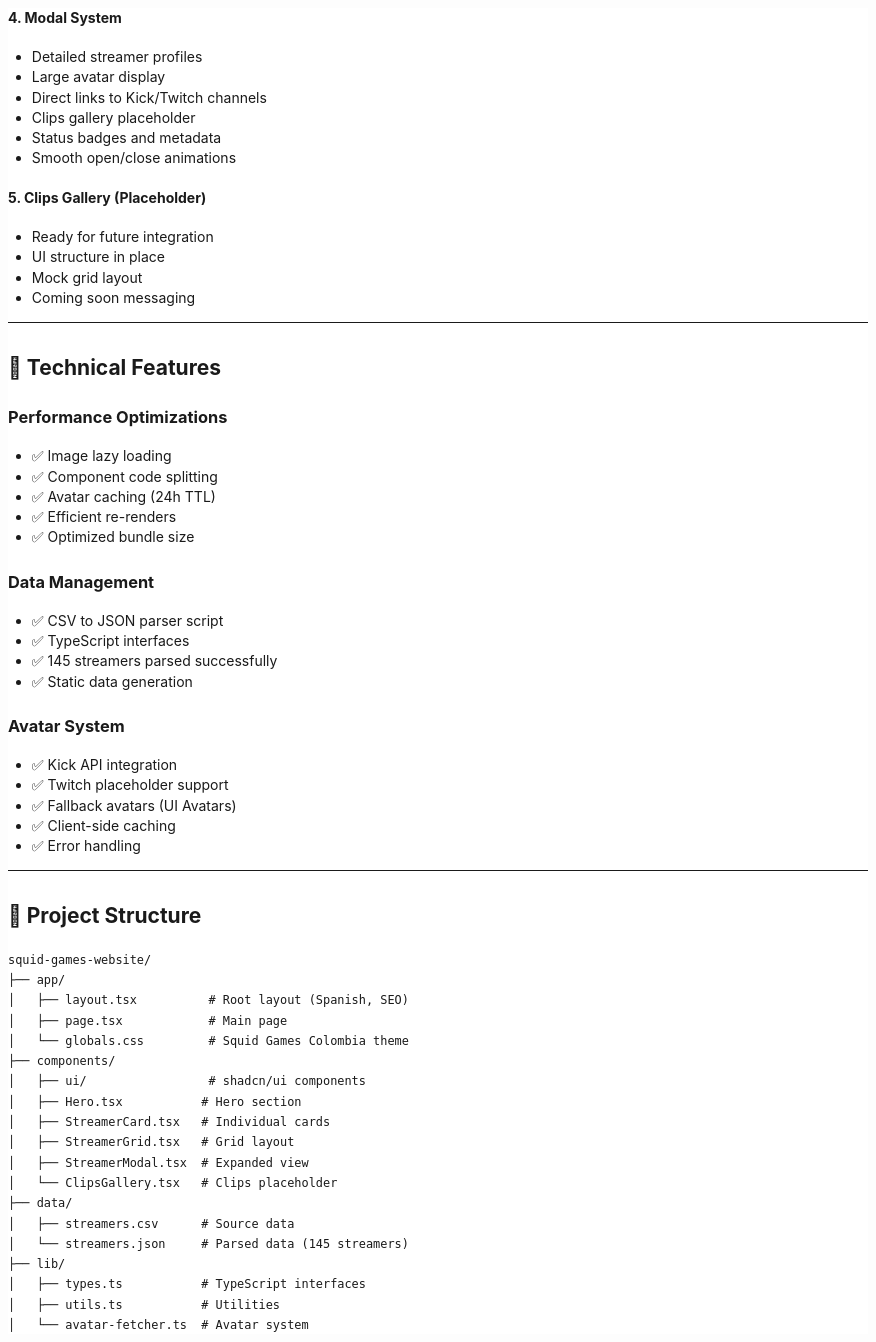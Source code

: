 #### 4. Modal System
- Detailed streamer profiles
- Large avatar display
- Direct links to Kick/Twitch channels
- Clips gallery placeholder
- Status badges and metadata
- Smooth open/close animations

#### 5. Clips Gallery (Placeholder)
- Ready for future integration
- UI structure in place
- Mock grid layout
- Coming soon messaging

---

## 🚀 Technical Features

### Performance Optimizations
- ✅ Image lazy loading
- ✅ Component code splitting
- ✅ Avatar caching (24h TTL)
- ✅ Efficient re-renders
- ✅ Optimized bundle size

### Data Management
- ✅ CSV to JSON parser script
- ✅ TypeScript interfaces
- ✅ 145 streamers parsed successfully
- ✅ Static data generation

### Avatar System
- ✅ Kick API integration
- ✅ Twitch placeholder support
- ✅ Fallback avatars (UI Avatars)
- ✅ Client-side caching
- ✅ Error handling

---

## 📁 Project Structure

```
squid-games-website/
├── app/
│   ├── layout.tsx          # Root layout (Spanish, SEO)
│   ├── page.tsx            # Main page
│   └── globals.css         # Squid Games Colombia theme
├── components/
│   ├── ui/                 # shadcn/ui components
│   ├── Hero.tsx           # Hero section
│   ├── StreamerCard.tsx   # Individual cards
│   ├── StreamerGrid.tsx   # Grid layout
│   ├── StreamerModal.tsx  # Expanded view
│   └── ClipsGallery.tsx   # Clips placeholder
├── data/
│   ├── streamers.csv      # Source data
│   └── streamers.json     # Parsed data (145 streamers)
├── lib/
│   ├── types.ts           # TypeScript interfaces
│   ├── utils.ts           # Utilities
│   └── avatar-fetcher.ts  # Avatar system
```